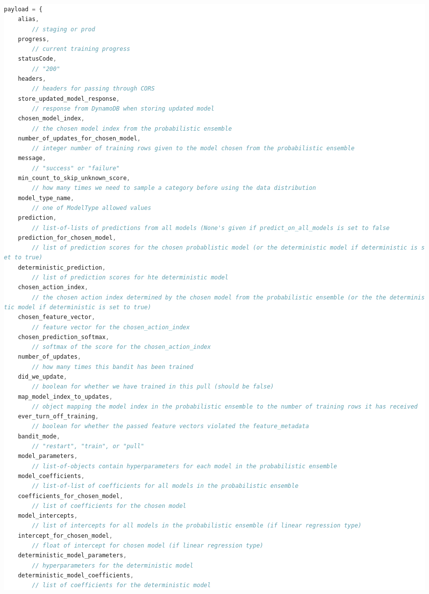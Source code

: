 ```javascript
payload = {
    alias, 
        // staging or prod
    progress, 
        // current training progress
    statusCode, 
        // "200"
    headers, 
        // headers for passing through CORS
    store_updated_model_response, 
        // response from DynamoDB when storing updated model
    chosen_model_index, 
        // the chosen model index from the probabilistic ensemble
    number_of_updates_for_chosen_model, 
        // integer number of training rows given to the model chosen from the probabilistic ensemble
    message, 
        // "success" or "failure"
    min_count_to_skip_unknown_score, 
        // how many times we need to sample a category before using the data distribution
    model_type_name, 
        // one of ModelType allowed values
    prediction, 
        // list-of-lists of predictions from all models (None's given if predict_on_all_models is set to false
    prediction_for_chosen_model, 
        // list of prediction scores for the chosen probablistic model (or the deterministic model if deterministic is set to true)
    deterministic_prediction, 
        // list of prediction scores for hte deterministic model
    chosen_action_index, 
        // the chosen action index determined by the chosen model from the probabilistic ensemble (or the the deterministic model if deterministic is set to true)
    chosen_feature_vector, 
        // feature vector for the chosen_action_index
    chosen_prediction_softmax, 
        // softmax of the score for the chosen_action_index
    number_of_updates, 
        // how many times this bandit has been trained
    did_we_update, 
        // boolean for whether we have trained in this pull (should be false)
    map_model_index_to_updates, 
        // object mapping the model index in the probabilistic ensemble to the number of training rows it has received
    ever_turn_off_training, 
        // boolean for whether the passed feature vectors violated the feature_metadata
    bandit_mode, 
        // "restart", "train", or "pull"
    model_parameters, 
        // list-of-objects contain hyperparameters for each model in the probabilistic ensemble
    model_coefficients, 
        // list-of-list of coefficients for all models in the probabilistic ensemble
    coefficients_for_chosen_model, 
        // list of coefficients for the chosen model
    model_intercepts, 
        // list of intercepts for all models in the probabilistic ensemble (if linear regression type)
    intercept_for_chosen_model, 
        // float of intercept for chosen model (if linear regression type)
    deterministic_model_parameters, 
        // hyperparameters for the deterministic model
    deterministic_model_coefficients, 
        // list of coefficients for the deterministic model
```
